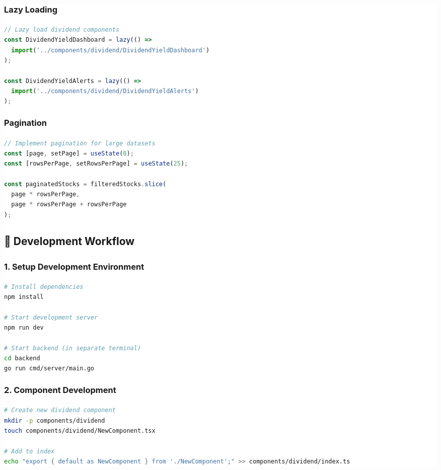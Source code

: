 ### Lazy Loading

```typescript
// Lazy load dividend components
const DividendYieldDashboard = lazy(() => 
  import('../components/dividend/DividendYieldDashboard')
);

const DividendYieldAlerts = lazy(() => 
  import('../components/dividend/DividendYieldAlerts')
);
```

### Pagination

```typescript
// Implement pagination for large datasets
const [page, setPage] = useState(0);
const [rowsPerPage, setRowsPerPage] = useState(25);

const paginatedStocks = filteredStocks.slice(
  page * rowsPerPage,
  page * rowsPerPage + rowsPerPage
);
```

## 🔧 Development Workflow

### 1. Setup Development Environment

```bash
# Install dependencies
npm install

# Start development server
npm run dev

# Start backend (in separate terminal)
cd backend
go run cmd/server/main.go
```

### 2. Component Development

```bash
# Create new dividend component
mkdir -p components/dividend
touch components/dividend/NewComponent.tsx

# Add to index
echo "export { default as NewComponent } from './NewComponent';" >> components/dividend/index.ts
```
